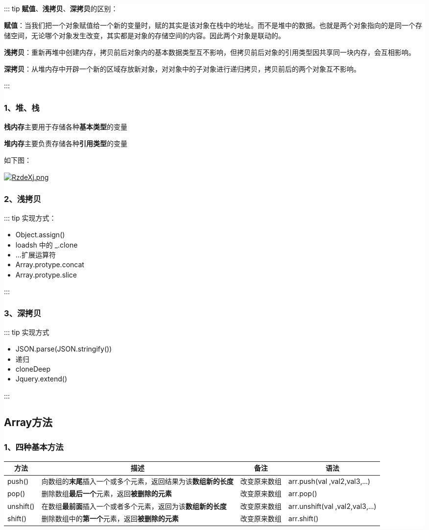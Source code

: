 ::: tip **赋值**、**浅拷贝**、**深拷贝**的区别：

**赋值**：当我们把一个对象赋值给一个新的变量时，赋的其实是该对象在栈中的地址。而不是堆中的数据。也就是两个对象指向的是同一个存储空间，无论哪个对象发生改变，其实都是对象的存储空间的内容。因此两个对象是联动的。

**浅拷贝**：重新再堆中创建内存，拷贝前后对象内的基本数据类型互不影响，但拷贝前后对象的引用类型因共享同一块内存，会互相影响。

**深拷贝**：从堆内存中开辟一个新的区域存放新对象，对对象中的子对象进行递归拷贝，拷贝前后的两个对象互不影响。

:::


### 1、堆、栈

**栈内存**主要用于存储各种**基本类型**的变量

**堆内存**主要负责存储各种**引用类型**的变量

如下图：

[![RzdeXj.png](https://z3.ax1x.com/2021/07/10/RzdeXj.png)](https://imgtu.com/i/RzdeXj)

### 2、浅拷贝

::: tip  实现方式：

- Object.assign()
- loadsh 中的 _.clone
- ...扩展运算符
- Array.protype.concat
- Array.protype.slice

:::

### 3、深拷贝

::: tip 实现方式

- JSON.parse(JSON.stringify())
- 递归
- cloneDeep
- Jquery.extend()

:::

## Array方法

### 1、四种基本方法


| 方法 | 描述 | 备注 | 语法 |
| - | - | - | - |
| push() | 向数组的**末尾**插入一个或多个元素，返回结果为该**数组新的长度** | 改变原来数组 | arr.push(val ,val2,val3,...) |
| pop() | 删除数组**最后一个**元素，返回**被删除的元素** | 改变原来数组 | arr.pop() |
| unshift() | 在数组**最前面**插入一个或者多个元素，返回为该**数组新的长度** | 改变原来数组 | arr.unshift(val ,val2,val3,...) |
| shift() | 删除数组中的**第一个**元素，返回**被删除的元素** | 改变原来数组 | arr.shift() |
